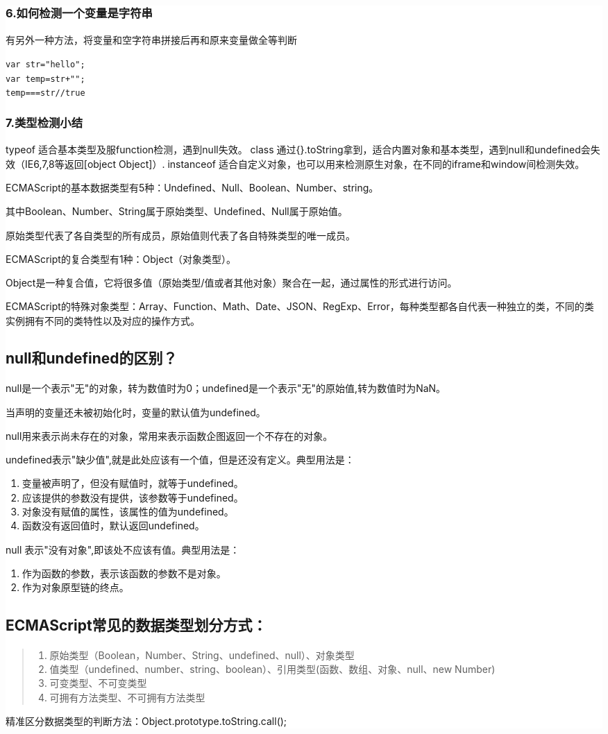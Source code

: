 ### 6.如何检测一个变量是字符串

有另外一种方法，将变量和空字符串拼接后再和原来变量做全等判断

    var str="hello";
    var temp=str+"";
    temp===str//true

### 7.类型检测小结

typeof 适合基本类型及服function检测，遇到null失效。
class 通过{}.toString拿到，适合内置对象和基本类型，遇到null和undefined会失效（IE6,7,8等返回[object Object]）.
instanceof 适合自定义对象，也可以用来检测原生对象，在不同的iframe和window间检测失效。

ECMAScript的基本数据类型有5种：Undefined、Null、Boolean、Number、string。

其中Boolean、Number、String属于原始类型、Undefined、Null属于原始值。

原始类型代表了各自类型的所有成员，原始值则代表了各自特殊类型的唯一成员。

ECMAScript的复合类型有1种：Object（对象类型）。

Object是一种复合值，它将很多值（原始类型/值或者其他对象）聚合在一起，通过属性的形式进行访问。

ECMAScript的特殊对象类型：Array、Function、Math、Date、JSON、RegExp、Error，每种类型都各自代表一种独立的类，不同的类实例拥有不同的类特性以及对应的操作方式。



## null和undefined的区别？

null是一个表示"无"的对象，转为数值时为0；undefined是一个表示"无"的原始值,转为数值时为NaN。

当声明的变量还未被初始化时，变量的默认值为undefined。

null用来表示尚未存在的对象，常用来表示函数企图返回一个不存在的对象。

undefined表示"缺少值",就是此处应该有一个值，但是还没有定义。典型用法是：
1. 变量被声明了，但没有赋值时，就等于undefined。
2. 应该提供的参数没有提供，该参数等于undefined。
3. 对象没有赋值的属性，该属性的值为undefined。
4. 函数没有返回值时，默认返回undefined。


null 表示"没有对象",即该处不应该有值。典型用法是：

1. 作为函数的参数，表示该函数的参数不是对象。
2. 作为对象原型链的终点。

## ECMAScript常见的数据类型划分方式：

> 1. 原始类型（Boolean，Number、String、undefined、null）、对象类型
> 2. 值类型（undefined、number、string、boolean）、引用类型(函数、数组、对象、null、new Number)
> 3. 可变类型、不可变类型
> 4. 可拥有方法类型、不可拥有方法类型

精准区分数据类型的判断方法：Object.prototype.toString.call();
